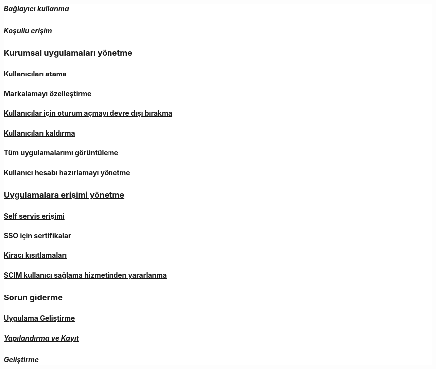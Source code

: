 ##### [Bağlayıcı kullanma](active-directory-application-proxy-connectors.md)

##### [Koşullu erişim](active-directory-application-proxy-conditional-access.md)


### Kurumsal uygulamaları yönetme

#### [Kullanıcıları atama](active-directory-coreapps-assign-user-azure-portal.md)

#### [Markalamayı özelleştirme](active-directory-coreapps-change-app-logo-user-azure-portal.md)

#### [Kullanıcılar için oturum açmayı devre dışı bırakma](active-directory-coreapps-disable-app-azure-portal.md)

#### [Kullanıcıları kaldırma](active-directory-coreapps-remove-assignment-azure-portal.md)

#### [Tüm uygulamalarımı görüntüleme](active-directory-coreapps-view-azure-portal.md)

#### [Kullanıcı hesabı hazırlamayı yönetme](active-directory-enterprise-apps-manage-provisioning.md)


### [Uygulamalara erişimi yönetme](active-directory-managing-access-to-apps.md)

#### [Self servis erişimi](active-directory-self-service-application-access.md)

#### [SSO için sertifikalar](active-directory-sso-certs.md)

#### [Kiracı kısıtlamaları](active-directory-tenant-restrictions.md)

#### [SCIM kullanıcı sağlama hizmetinden yararlanma](active-directory-scim-provisioning.md)


### [Sorun giderme](active-directory-application-troubleshoot-content-map.md)

#### [Uygulama Geliştirme](active-directory-application-dev-troubleshoot-content-map.md)

##### [Yapılandırma ve Kayıt](active-directory-application-dev-config-content-map.md)

##### [Geliştirme](active-directory-application-dev-development-content-map.md)

